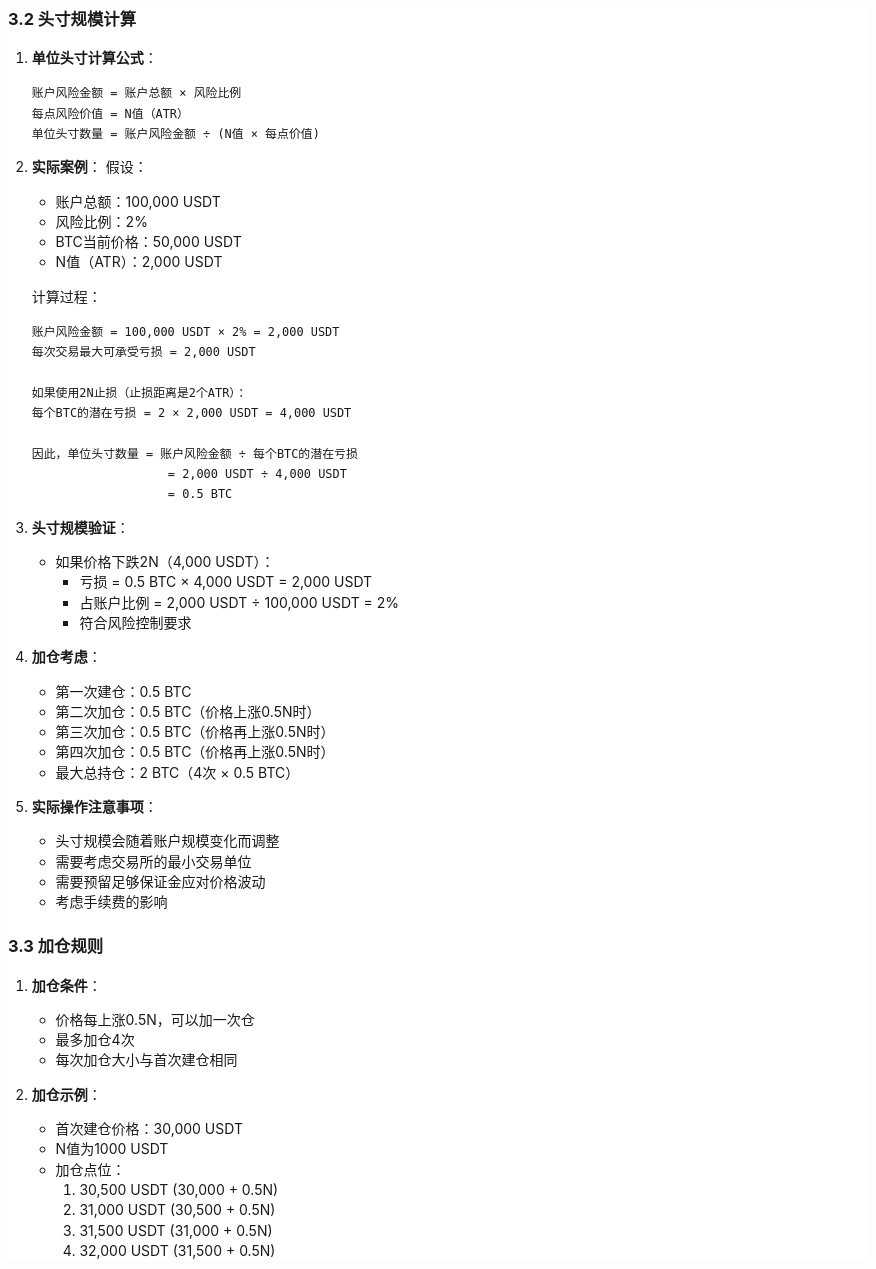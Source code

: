 ### 3.2 头寸规模计算
1. **单位头寸计算公式**：
   ```
   账户风险金额 = 账户总额 × 风险比例
   每点风险价值 = N值（ATR）
   单位头寸数量 = 账户风险金额 ÷ (N值 × 每点价值)
   ```

2. **实际案例**：
   假设：
   - 账户总额：100,000 USDT
   - 风险比例：2%
   - BTC当前价格：50,000 USDT
   - N值（ATR）：2,000 USDT

   计算过程：
   ```
   账户风险金额 = 100,000 USDT × 2% = 2,000 USDT
   每次交易最大可承受亏损 = 2,000 USDT
   
   如果使用2N止损（止损距离是2个ATR）：
   每个BTC的潜在亏损 = 2 × 2,000 USDT = 4,000 USDT
   
   因此，单位头寸数量 = 账户风险金额 ÷ 每个BTC的潜在亏损
                      = 2,000 USDT ÷ 4,000 USDT
                      = 0.5 BTC
   ```

3. **头寸规模验证**：
   - 如果价格下跌2N（4,000 USDT）：
     * 亏损 = 0.5 BTC × 4,000 USDT = 2,000 USDT
     * 占账户比例 = 2,000 USDT ÷ 100,000 USDT = 2%
     * 符合风险控制要求

4. **加仓考虑**：
   - 第一次建仓：0.5 BTC
   - 第二次加仓：0.5 BTC（价格上涨0.5N时）
   - 第三次加仓：0.5 BTC（价格再上涨0.5N时）
   - 第四次加仓：0.5 BTC（价格再上涨0.5N时）
   - 最大总持仓：2 BTC（4次 × 0.5 BTC）

5. **实际操作注意事项**：
   - 头寸规模会随着账户规模变化而调整
   - 需要考虑交易所的最小交易单位
   - 需要预留足够保证金应对价格波动
   - 考虑手续费的影响

### 3.3 加仓规则
1. **加仓条件**：
   - 价格每上涨0.5N，可以加一次仓
   - 最多加仓4次
   - 每次加仓大小与首次建仓相同

2. **加仓示例**：
   - 首次建仓价格：30,000 USDT
   - N值为1000 USDT
   - 加仓点位：
     1. 30,500 USDT (30,000 + 0.5N)
     2. 31,000 USDT (30,500 + 0.5N)
     3. 31,500 USDT (31,000 + 0.5N)
     4. 32,000 USDT (31,500 + 0.5N)
